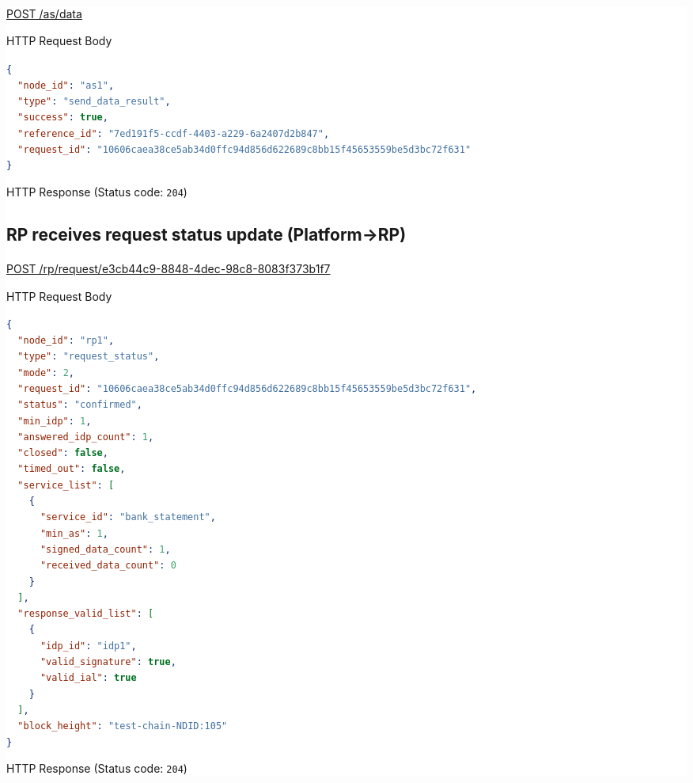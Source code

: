 [POST /as/data](https://app.swaggerhub.com/apis/NDID/as_callback/3.0#/default/post_as_data)

HTTP Request Body

```json
{
  "node_id": "as1",
  "type": "send_data_result",
  "success": true,
  "reference_id": "7ed191f5-ccdf-4403-a229-6a2407d2b847",
  "request_id": "10606caea38ce5ab34d0ffc94d856d622689c8bb15f45653559be5d3bc72f631"
}
```

HTTP Response (Status code: `204`)

## RP receives request status update (Platform&rarr;RP)

[POST /rp/request/e3cb44c9-8848-4dec-98c8-8083f373b1f7](https://app.swaggerhub.com/apis/NDID/rp_callback/3.0#/default/request_update)

HTTP Request Body

```json
{
  "node_id": "rp1",
  "type": "request_status",
  "mode": 2,
  "request_id": "10606caea38ce5ab34d0ffc94d856d622689c8bb15f45653559be5d3bc72f631",
  "status": "confirmed",
  "min_idp": 1,
  "answered_idp_count": 1,
  "closed": false,
  "timed_out": false,
  "service_list": [
    {
      "service_id": "bank_statement",
      "min_as": 1,
      "signed_data_count": 1,
      "received_data_count": 0
    }
  ],
  "response_valid_list": [
    {
      "idp_id": "idp1",
      "valid_signature": true,
      "valid_ial": true
    }
  ],
  "block_height": "test-chain-NDID:105"
}
```

HTTP Response (Status code: `204`)
